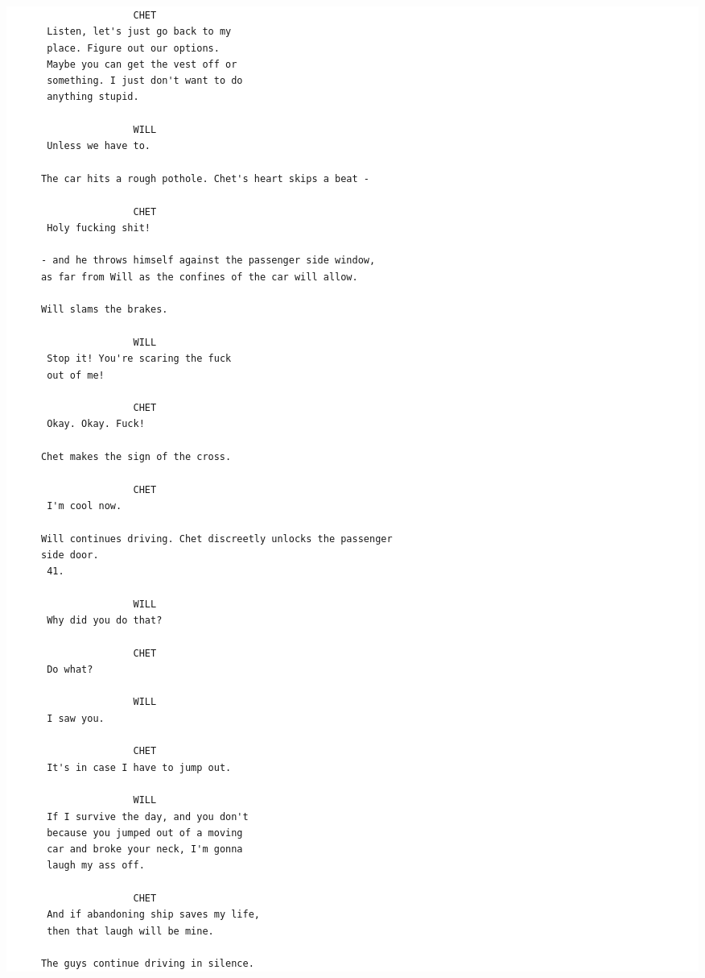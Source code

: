                           CHET
           Listen, let's just go back to my
           place. Figure out our options.
           Maybe you can get the vest off or
           something. I just don't want to do
           anything stupid.
                         
                          WILL
           Unless we have to.
                         
          The car hits a rough pothole. Chet's heart skips a beat -
                         
                          CHET
           Holy fucking shit!
                         
          - and he throws himself against the passenger side window,
          as far from Will as the confines of the car will allow.
                         
          Will slams the brakes.
                         
                          WILL
           Stop it! You're scaring the fuck
           out of me!
                         
                          CHET
           Okay. Okay. Fuck!
                         
          Chet makes the sign of the cross.
                         
                          CHET
           I'm cool now.
                         
          Will continues driving. Chet discreetly unlocks the passenger
          side door.
           41.
                         
                          WILL
           Why did you do that?
                         
                          CHET
           Do what?
                         
                          WILL
           I saw you.
                         
                          CHET
           It's in case I have to jump out.
                         
                          WILL
           If I survive the day, and you don't
           because you jumped out of a moving
           car and broke your neck, I'm gonna
           laugh my ass off.
                         
                          CHET
           And if abandoning ship saves my life,
           then that laugh will be mine.
                         
          The guys continue driving in silence.
                         